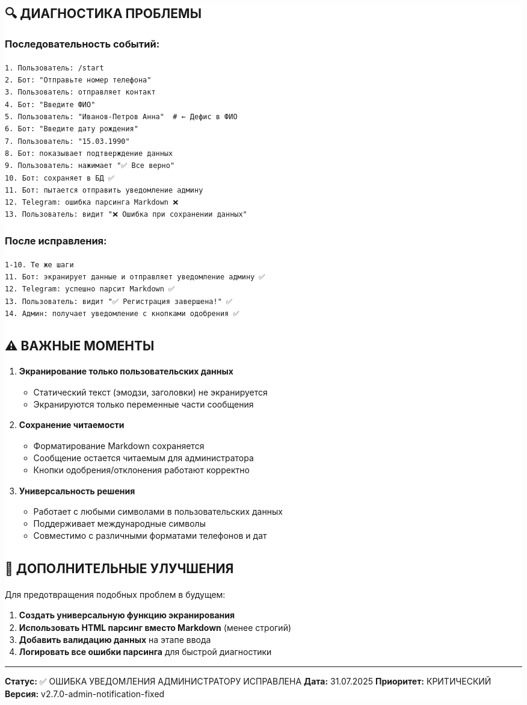 ## 🔍 ДИАГНОСТИКА ПРОБЛЕМЫ

### Последовательность событий:
```
1. Пользователь: /start
2. Бот: "Отправьте номер телефона"
3. Пользователь: отправляет контакт
4. Бот: "Введите ФИО"
5. Пользователь: "Иванов-Петров Анна"  # ← Дефис в ФИО
6. Бот: "Введите дату рождения"
7. Пользователь: "15.03.1990"
8. Бот: показывает подтверждение данных
9. Пользователь: нажимает "✅ Все верно"
10. Бот: сохраняет в БД ✅
11. Бот: пытается отправить уведомление админу
12. Telegram: ошибка парсинга Markdown ❌
13. Пользователь: видит "❌ Ошибка при сохранении данных"
```

### После исправления:
```
1-10. Те же шаги
11. Бот: экранирует данные и отправляет уведомление админу ✅
12. Telegram: успешно парсит Markdown ✅
13. Пользователь: видит "✅ Регистрация завершена!" ✅
14. Админ: получает уведомление с кнопками одобрения ✅
```

## ⚠️ ВАЖНЫЕ МОМЕНТЫ

1. **Экранирование только пользовательских данных**
   - Статический текст (эмодзи, заголовки) не экранируется
   - Экранируются только переменные части сообщения

2. **Сохранение читаемости**
   - Форматирование Markdown сохраняется
   - Сообщение остается читаемым для администратора
   - Кнопки одобрения/отклонения работают корректно

3. **Универсальность решения**
   - Работает с любыми символами в пользовательских данных
   - Поддерживает международные символы
   - Совместимо с различными форматами телефонов и дат

## 🔧 ДОПОЛНИТЕЛЬНЫЕ УЛУЧШЕНИЯ

Для предотвращения подобных проблем в будущем:

1. **Создать универсальную функцию экранирования**
2. **Использовать HTML парсинг вместо Markdown** (менее строгий)
3. **Добавить валидацию данных** на этапе ввода
4. **Логировать все ошибки парсинга** для быстрой диагностики

---

**Статус:** ✅ ОШИБКА УВЕДОМЛЕНИЯ АДМИНИСТРАТОРУ ИСПРАВЛЕНА
**Дата:** 31.07.2025
**Приоритет:** КРИТИЧЕСКИЙ
**Версия:** v2.7.0-admin-notification-fixed
